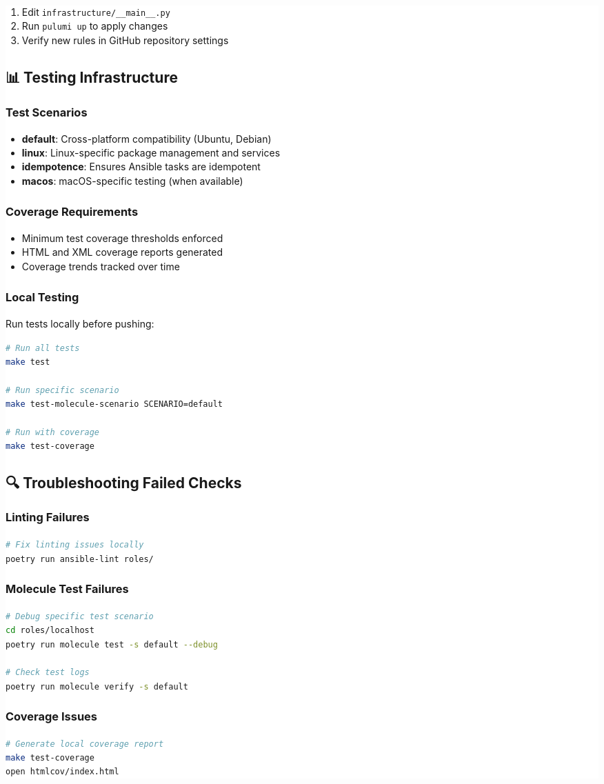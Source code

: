 1. Edit `infrastructure/__main__.py`
2. Run `pulumi up` to apply changes
3. Verify new rules in GitHub repository settings

## 📊 Testing Infrastructure

### Test Scenarios
- **default**: Cross-platform compatibility (Ubuntu, Debian)
- **linux**: Linux-specific package management and services
- **idempotence**: Ensures Ansible tasks are idempotent
- **macos**: macOS-specific testing (when available)

### Coverage Requirements
- Minimum test coverage thresholds enforced
- HTML and XML coverage reports generated
- Coverage trends tracked over time

### Local Testing
Run tests locally before pushing:

```bash
# Run all tests
make test

# Run specific scenario
make test-molecule-scenario SCENARIO=default

# Run with coverage
make test-coverage
```

## 🔍 Troubleshooting Failed Checks

### Linting Failures
```bash
# Fix linting issues locally
poetry run ansible-lint roles/
```

### Molecule Test Failures
```bash
# Debug specific test scenario
cd roles/localhost
poetry run molecule test -s default --debug

# Check test logs
poetry run molecule verify -s default
```

### Coverage Issues
```bash
# Generate local coverage report
make test-coverage
open htmlcov/index.html
```
